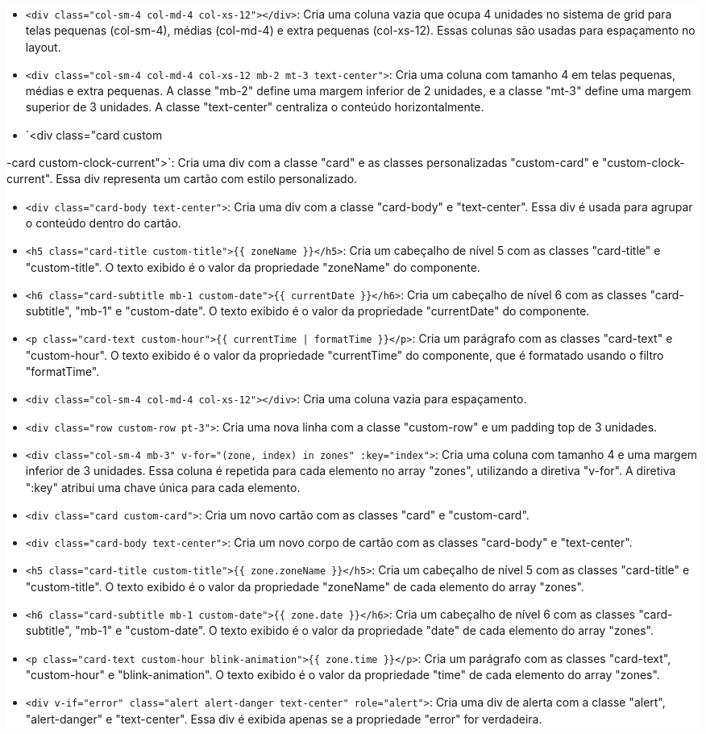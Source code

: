 - `<div class="col-sm-4 col-md-4 col-xs-12"></div>`: Cria uma coluna vazia que ocupa 4 unidades no sistema de grid para telas pequenas (col-sm-4), médias (col-md-4) e extra pequenas (col-xs-12). Essas colunas são usadas para espaçamento no layout.

- `<div class="col-sm-4 col-md-4 col-xs-12 mb-2 mt-3 text-center">`: Cria uma coluna com tamanho 4 em telas pequenas, médias e extra pequenas. A classe "mb-2" define uma margem inferior de 2 unidades, e a classe "mt-3" define uma margem superior de 3 unidades. A classe "text-center" centraliza o conteúdo horizontalmente.

- `<div class="card custom

-card custom-clock-current">`: Cria uma div com a classe "card" e as classes personalizadas "custom-card" e "custom-clock-current". Essa div representa um cartão com estilo personalizado.

- `<div class="card-body text-center">`: Cria uma div com a classe "card-body" e "text-center". Essa div é usada para agrupar o conteúdo dentro do cartão.

- `<h5 class="card-title custom-title">{{ zoneName }}</h5>`: Cria um cabeçalho de nível 5 com as classes "card-title" e "custom-title". O texto exibido é o valor da propriedade "zoneName" do componente.

- `<h6 class="card-subtitle mb-1 custom-date">{{ currentDate }}</h6>`: Cria um cabeçalho de nível 6 com as classes "card-subtitle", "mb-1" e "custom-date". O texto exibido é o valor da propriedade "currentDate" do componente.

- `<p class="card-text custom-hour">{{ currentTime | formatTime }}</p>`: Cria um parágrafo com as classes "card-text" e "custom-hour". O texto exibido é o valor da propriedade "currentTime" do componente, que é formatado usando o filtro "formatTime".

- `<div class="col-sm-4 col-md-4 col-xs-12"></div>`: Cria uma coluna vazia para espaçamento.

- `<div class="row custom-row pt-3">`: Cria uma nova linha com a classe "custom-row" e um padding top de 3 unidades.

- `<div class="col-sm-4 mb-3" v-for="(zone, index) in zones" :key="index">`: Cria uma coluna com tamanho 4 e uma margem inferior de 3 unidades. Essa coluna é repetida para cada elemento no array "zones", utilizando a diretiva "v-for". A diretiva ":key" atribui uma chave única para cada elemento.

- `<div class="card custom-card">`: Cria um novo cartão com as classes "card" e "custom-card".

- `<div class="card-body text-center">`: Cria um novo corpo de cartão com as classes "card-body" e "text-center".

- `<h5 class="card-title custom-title">{{ zone.zoneName }}</h5>`: Cria um cabeçalho de nível 5 com as classes "card-title" e "custom-title". O texto exibido é o valor da propriedade "zoneName" de cada elemento do array "zones".

- `<h6 class="card-subtitle mb-1 custom-date">{{ zone.date }}</h6>`: Cria um cabeçalho de nível 6 com as classes "card-subtitle", "mb-1" e "custom-date". O texto exibido é o valor da propriedade "date" de cada elemento do array "zones".

- `<p class="card-text custom-hour blink-animation">{{ zone.time }}</p>`: Cria um parágrafo com as classes "card-text", "custom-hour" e "blink-animation". O texto exibido é o valor da propriedade "time" de cada elemento do array "zones".

- `<div v-if="error" class="alert alert-danger text-center" role="alert">`: Cria uma div de alerta com a classe "alert", "alert-danger" e "text-center". Essa div é exibida apenas se a propriedade "error" for verdadeira.

